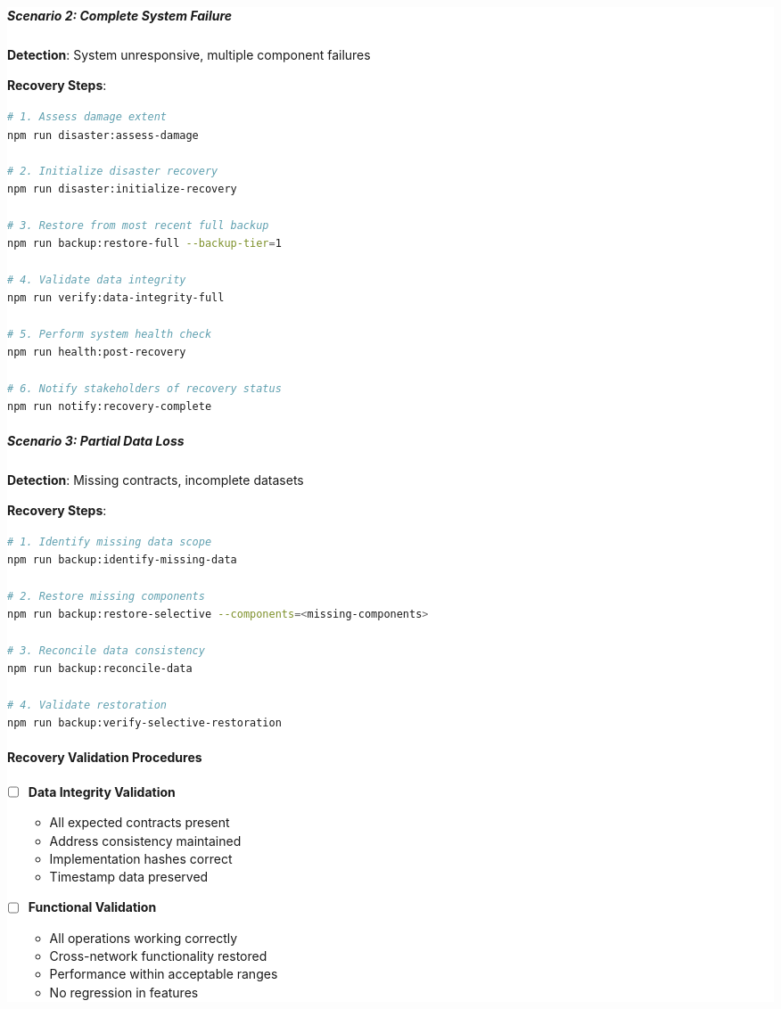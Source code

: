 ##### Scenario 2: Complete System Failure
**Detection**: System unresponsive, multiple component failures

**Recovery Steps**:
```bash
# 1. Assess damage extent
npm run disaster:assess-damage

# 2. Initialize disaster recovery
npm run disaster:initialize-recovery

# 3. Restore from most recent full backup
npm run backup:restore-full --backup-tier=1

# 4. Validate data integrity
npm run verify:data-integrity-full

# 5. Perform system health check
npm run health:post-recovery

# 6. Notify stakeholders of recovery status
npm run notify:recovery-complete
```

##### Scenario 3: Partial Data Loss
**Detection**: Missing contracts, incomplete datasets

**Recovery Steps**:
```bash
# 1. Identify missing data scope
npm run backup:identify-missing-data

# 2. Restore missing components
npm run backup:restore-selective --components=<missing-components>

# 3. Reconcile data consistency
npm run backup:reconcile-data

# 4. Validate restoration
npm run backup:verify-selective-restoration
```

#### Recovery Validation Procedures
- [ ] **Data Integrity Validation**
  - All expected contracts present
  - Address consistency maintained
  - Implementation hashes correct
  - Timestamp data preserved

- [ ] **Functional Validation**
  - All operations working correctly
  - Cross-network functionality restored
  - Performance within acceptable ranges
  - No regression in features
